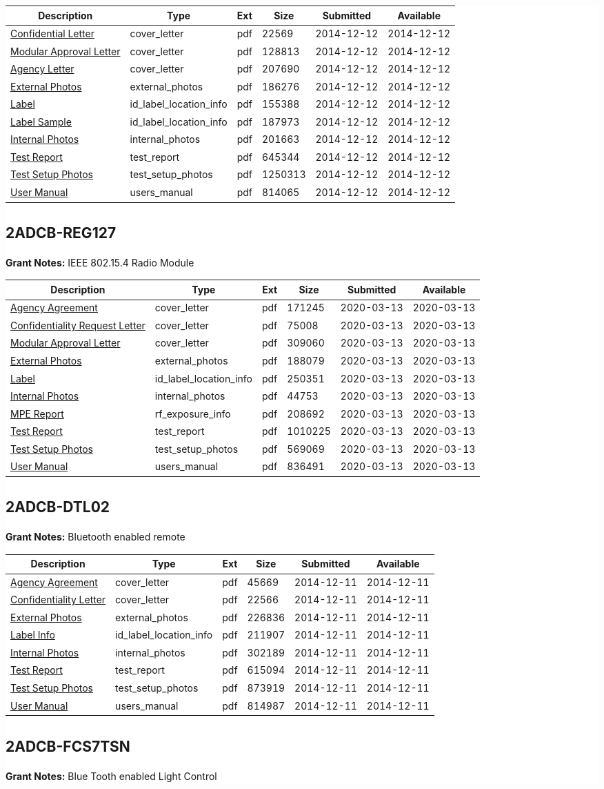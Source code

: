 | Description | Type | Ext | Size | Submitted | Available |
| ----------- | ---- | --- | ---- | --------- | --------- |
| [Confidential Letter](2ADCB-DTL01/319fc0292ce267c95e9d230f1473e0da/2471741.pdf) | cover_letter | pdf | 22569 | 2014-12-12 | 2014-12-12 |
| [Modular Approval Letter](2ADCB-DTL01/319fc0292ce267c95e9d230f1473e0da/2471743.pdf) | cover_letter | pdf | 128813 | 2014-12-12 | 2014-12-12 |
| [Agency Letter](2ADCB-DTL01/319fc0292ce267c95e9d230f1473e0da/2471750.pdf) | cover_letter | pdf | 207690 | 2014-12-12 | 2014-12-12 |
| [External Photos](2ADCB-DTL01/319fc0292ce267c95e9d230f1473e0da/2471742.pdf) | external_photos | pdf | 186276 | 2014-12-12 | 2014-12-12 |
| [Label](2ADCB-DTL01/319fc0292ce267c95e9d230f1473e0da/2471746.pdf) | id_label_location_info | pdf | 155388 | 2014-12-12 | 2014-12-12 |
| [Label Sample](2ADCB-DTL01/319fc0292ce267c95e9d230f1473e0da/2471747.pdf) | id_label_location_info | pdf | 187973 | 2014-12-12 | 2014-12-12 |
| [Internal Photos](2ADCB-DTL01/319fc0292ce267c95e9d230f1473e0da/2471745.pdf) | internal_photos | pdf | 201663 | 2014-12-12 | 2014-12-12 |
| [Test Report](2ADCB-DTL01/319fc0292ce267c95e9d230f1473e0da/2471744.pdf) | test_report | pdf | 645344 | 2014-12-12 | 2014-12-12 |
| [Test Setup Photos](2ADCB-DTL01/319fc0292ce267c95e9d230f1473e0da/2471748.pdf) | test_setup_photos | pdf | 1250313 | 2014-12-12 | 2014-12-12 |
| [User Manual](2ADCB-DTL01/319fc0292ce267c95e9d230f1473e0da/2471749.pdf) | users_manual | pdf | 814065 | 2014-12-12 | 2014-12-12 |
## 2ADCB-REG127
**Grant Notes:** IEEE 802.15.4 Radio Module

| Description | Type | Ext | Size | Submitted | Available |
| ----------- | ---- | --- | ---- | --------- | --------- |
| [Agency Agreement](2ADCB-REG127/9c6ee64aa1900725ade2c35d6660fb04/4649509.pdf) | cover_letter | pdf | 171245 | 2020-03-13 | 2020-03-13 |
| [Confidentiality Request Letter](2ADCB-REG127/9c6ee64aa1900725ade2c35d6660fb04/4649510.pdf) | cover_letter | pdf | 75008 | 2020-03-13 | 2020-03-13 |
| [Modular Approval Letter](2ADCB-REG127/9c6ee64aa1900725ade2c35d6660fb04/4649518.pdf) | cover_letter | pdf | 309060 | 2020-03-13 | 2020-03-13 |
| [External Photos](2ADCB-REG127/9c6ee64aa1900725ade2c35d6660fb04/4649514.pdf) | external_photos | pdf | 188079 | 2020-03-13 | 2020-03-13 |
| [Label](2ADCB-REG127/9c6ee64aa1900725ade2c35d6660fb04/4649512.pdf) | id_label_location_info | pdf | 250351 | 2020-03-13 | 2020-03-13 |
| [Internal Photos](2ADCB-REG127/9c6ee64aa1900725ade2c35d6660fb04/4649515.pdf) | internal_photos | pdf | 44753 | 2020-03-13 | 2020-03-13 |
| [MPE Report](2ADCB-REG127/9c6ee64aa1900725ade2c35d6660fb04/4649517.pdf) | rf_exposure_info | pdf | 208692 | 2020-03-13 | 2020-03-13 |
| [Test Report](2ADCB-REG127/9c6ee64aa1900725ade2c35d6660fb04/4649511.pdf) | test_report | pdf | 1010225 | 2020-03-13 | 2020-03-13 |
| [Test Setup Photos](2ADCB-REG127/9c6ee64aa1900725ade2c35d6660fb04/4649516.pdf) | test_setup_photos | pdf | 569069 | 2020-03-13 | 2020-03-13 |
| [User Manual](2ADCB-REG127/9c6ee64aa1900725ade2c35d6660fb04/4649513.pdf) | users_manual | pdf | 836491 | 2020-03-13 | 2020-03-13 |
## 2ADCB-DTL02
**Grant Notes:** Bluetooth enabled remote

| Description | Type | Ext | Size | Submitted | Available |
| ----------- | ---- | --- | ---- | --------- | --------- |
| [Agency Agreement](2ADCB-DTL02/13a894348989e6b09c1d17f5c7697f97/2465670.pdf) | cover_letter | pdf | 45669 | 2014-12-11 | 2014-12-11 |
| [Confidentiality Letter](2ADCB-DTL02/13a894348989e6b09c1d17f5c7697f97/2470307.pdf) | cover_letter | pdf | 22566 | 2014-12-11 | 2014-12-11 |
| [External Photos](2ADCB-DTL02/13a894348989e6b09c1d17f5c7697f97/2470302.pdf) | external_photos | pdf | 226836 | 2014-12-11 | 2014-12-11 |
| [Label Info](2ADCB-DTL02/13a894348989e6b09c1d17f5c7697f97/2470301.pdf) | id_label_location_info | pdf | 211907 | 2014-12-11 | 2014-12-11 |
| [Internal Photos](2ADCB-DTL02/13a894348989e6b09c1d17f5c7697f97/2470303.pdf) | internal_photos | pdf | 302189 | 2014-12-11 | 2014-12-11 |
| [Test Report](2ADCB-DTL02/13a894348989e6b09c1d17f5c7697f97/2470306.pdf) | test_report | pdf | 615094 | 2014-12-11 | 2014-12-11 |
| [Test Setup Photos](2ADCB-DTL02/13a894348989e6b09c1d17f5c7697f97/2470304.pdf) | test_setup_photos | pdf | 873919 | 2014-12-11 | 2014-12-11 |
| [User Manual](2ADCB-DTL02/13a894348989e6b09c1d17f5c7697f97/2470305.pdf) | users_manual | pdf | 814987 | 2014-12-11 | 2014-12-11 |
## 2ADCB-FCS7TSN
**Grant Notes:** Blue Tooth enabled Light Control